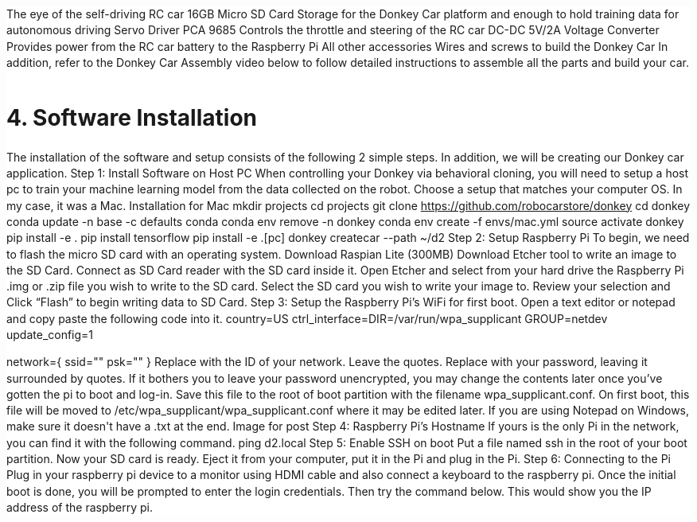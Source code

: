 The eye of the self-driving RC car
16GB Micro SD Card
Storage for the Donkey Car platform and enough to hold training data for autonomous driving
Servo Driver PCA 9685
Controls the throttle and steering of the RC car
DC-DC 5V/2A Voltage Converter
Provides power from the RC car battery to the Raspberry Pi
All other accessories
Wires and screws to build the Donkey Car
In addition, refer to the Donkey Car Assembly video below to follow detailed instructions to assemble all the parts and build your car.
# 4. Software Installation
The installation of the software and setup consists of the following 2 simple steps. In addition, we will be creating our Donkey car application.
Step 1: Install Software on Host PC
When controlling your Donkey via behavioral cloning, you will need to setup a host pc to train your machine learning model from the data collected on the robot. Choose a setup that matches your computer OS. In my case, it was a Mac.
Installation for Mac
mkdir projects cd projects
git clone https://github.com/robocarstore/donkey cd donkey
conda update -n base -c defaults conda conda env remove -n donkey
conda env create -f envs/mac.yml source activate donkey pip install -e .
pip install tensorflow
pip install -e .[pc] donkey createcar --path ~/d2
Step 2: Setup Raspberry Pi
To begin, we need to flash the micro SD card with an operating system.
Download Raspian Lite (300MB)
Download Etcher tool to write an image to the SD Card.
Connect as SD Card reader with the SD card inside it.
Open Etcher and select from your hard drive the Raspberry Pi .img or .zip file you wish to write to the SD card.
Select the SD card you wish to write your image to.
Review your selection and Click “Flash” to begin writing data to SD Card.
Step 3: Setup the Raspberry Pi’s WiFi for first boot.
Open a text editor or notepad and copy paste the following code into it.
country=US
ctrl_interface=DIR=/var/run/wpa_supplicant GROUP=netdev
update_config=1

network={
    ssid="<your network name>"
    psk="<your password>"
}
Replace <your network name> with the ID of your network. Leave the quotes. Replace <your password> with your password, leaving it surrounded by quotes. If it bothers you to leave your password unencrypted, you may change the contents later once you’ve gotten the pi to boot and log-in.
Save this file to the root of boot partition with the filename wpa_supplicant.conf. On first boot, this file will be moved to /etc/wpa_supplicant/wpa_supplicant.conf where it may be edited later. If you are using Notepad on Windows, make sure it doesn't have a .txt at the end.
Image for post
Step 4: Raspberry Pi’s Hostname
If yours is the only Pi in the network, you can find it with the following command.
ping d2.local
Step 5: Enable SSH on boot
Put a file named ssh in the root of your boot partition.
Now your SD card is ready. Eject it from your computer, put it in the Pi and plug in the Pi.
Step 6: Connecting to the Pi
Plug in your raspberry pi device to a monitor using HDMI cable and also connect a keyboard to the raspberry pi.
Once the initial boot is done, you will be prompted to enter the login credentials.
Then try the command below. This would show you the IP address of the raspberry pi.